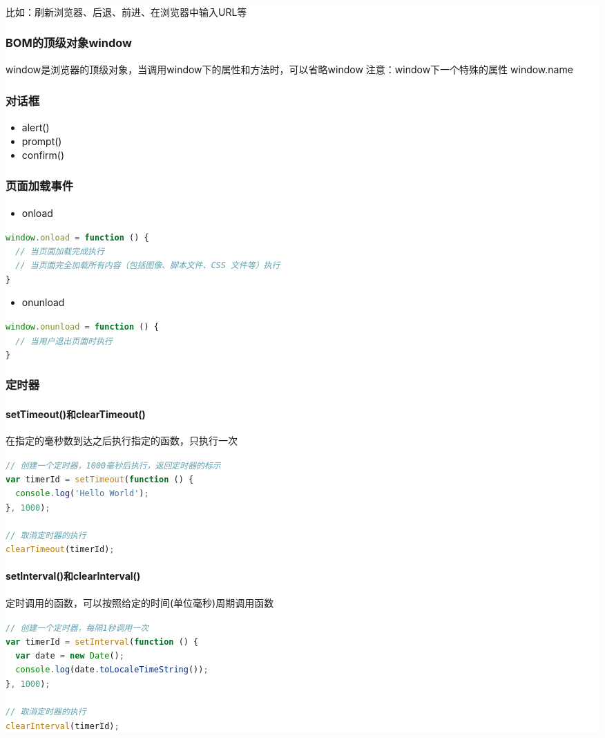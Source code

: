 比如：刷新浏览器、后退、前进、在浏览器中输入URL等

### BOM的顶级对象window

window是浏览器的顶级对象，当调用window下的属性和方法时，可以省略window
注意：window下一个特殊的属性 window.name

### 对话框

- alert()
- prompt()
- confirm()

### 页面加载事件

- onload

```javascript
window.onload = function () {
  // 当页面加载完成执行
  // 当页面完全加载所有内容（包括图像、脚本文件、CSS 文件等）执行
}
```

- onunload

```javascript
window.onunload = function () {
  // 当用户退出页面时执行
}
```

### 定时器

#### setTimeout()和clearTimeout()

在指定的毫秒数到达之后执行指定的函数，只执行一次

```javascript
// 创建一个定时器，1000毫秒后执行，返回定时器的标示
var timerId = setTimeout(function () {
  console.log('Hello World');
}, 1000);

// 取消定时器的执行
clearTimeout(timerId);
```

#### setInterval()和clearInterval()

定时调用的函数，可以按照给定的时间(单位毫秒)周期调用函数

```javascript
// 创建一个定时器，每隔1秒调用一次
var timerId = setInterval(function () {
  var date = new Date();
  console.log(date.toLocaleTimeString());
}, 1000);

// 取消定时器的执行
clearInterval(timerId);
```
